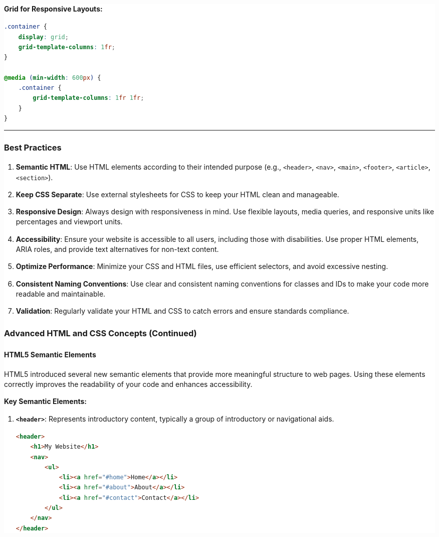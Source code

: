 **Grid for Responsive Layouts:**

```css
.container {
    display: grid;
    grid-template-columns: 1fr;
}

@media (min-width: 600px) {
    .container {
        grid-template-columns: 1fr 1fr;
    }
}
```

---

### Best Practices

1. **Semantic HTML**: Use HTML elements according to their intended purpose (e.g., `<header>`, `<nav>`, `<main>`, `<footer>`, `<article>`, `<section>`).

2. **Keep CSS Separate**: Use external stylesheets for CSS to keep your HTML clean and manageable.

3. **Responsive Design**: Always design with responsiveness in mind. Use flexible layouts, media queries, and responsive units like percentages and viewport units.

4. **Accessibility**: Ensure your website is accessible to all users, including those with disabilities. Use proper HTML elements, ARIA roles, and provide text alternatives for non-text content.

5. **Optimize Performance**: Minimize your CSS and HTML files, use efficient selectors, and avoid excessive nesting.

6. **Consistent Naming Conventions**: Use clear and consistent naming conventions for classes and IDs to make your code more readable and maintainable.

7. **Validation**: Regularly validate your HTML and CSS to catch errors and ensure standards compliance.

### Advanced HTML and CSS Concepts (Continued)

#### HTML5 Semantic Elements

HTML5 introduced several new semantic elements that provide more meaningful structure to web pages. Using these elements correctly improves the readability of your code and enhances accessibility.

**Key Semantic Elements:**

1. **`<header>`**: Represents introductory content, typically a group of introductory or navigational aids.
    ```html
    <header>
        <h1>My Website</h1>
        <nav>
            <ul>
                <li><a href="#home">Home</a></li>
                <li><a href="#about">About</a></li>
                <li><a href="#contact">Contact</a></li>
            </ul>
        </nav>
    </header>
    ```
